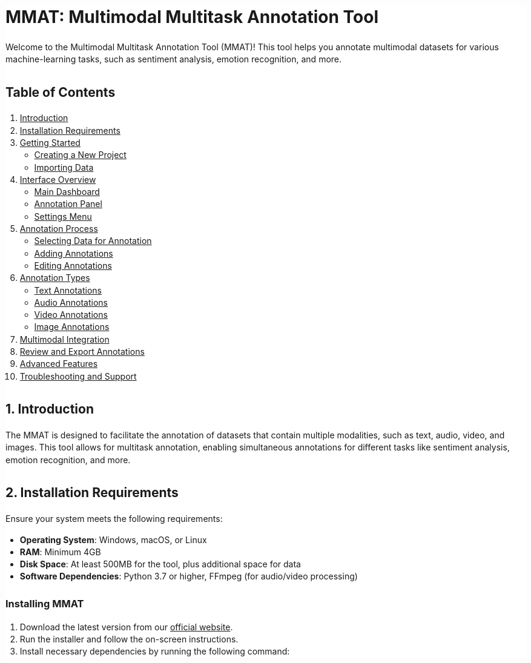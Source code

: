 # **MMAT: Multimodal Multitask Annotation Tool**

Welcome to the Multimodal Multitask Annotation Tool (MMAT)! This tool helps you annotate multimodal datasets for various machine-learning tasks, such as sentiment analysis, emotion recognition, and more.

## **Table of Contents**

1. [Introduction](#introduction)
2. [Installation Requirements](#installation-requirements)
3. [Getting Started](#getting-started)
   - [Creating a New Project](#creating-a-new-project)
   - [Importing Data](#importing-data)
4. [Interface Overview](#interface-overview)
   - [Main Dashboard](#main-dashboard)
   - [Annotation Panel](#annotation-panel)
   - [Settings Menu](#settings-menu)
5. [Annotation Process](#annotation-process)
   - [Selecting Data for Annotation](#selecting-data-for-annotation)
   - [Adding Annotations](#adding-annotations)
   - [Editing Annotations](#editing-annotations)
6. [Annotation Types](#annotation-types)
   - [Text Annotations](#text-annotations)
   - [Audio Annotations](#audio-annotations)
   - [Video Annotations](#video-annotations)
   - [Image Annotations](#image-annotations)
7. [Multimodal Integration](#multimodal-integration)
8. [Review and Export Annotations](#review-and-export-annotations)
9. [Advanced Features](#advanced-features)
10. [Troubleshooting and Support](#troubleshooting-and-support)

## **1. Introduction**

The MMAT is designed to facilitate the annotation of datasets that contain multiple modalities, such as text, audio, video, and images. This tool allows for multitask annotation, enabling simultaneous annotations for different tasks like sentiment analysis, emotion recognition, and more.

## **2. Installation Requirements**

Ensure your system meets the following requirements:

- **Operating System**: Windows, macOS, or Linux
- **RAM**: Minimum 4GB
- **Disk Space**: At least 500MB for the tool, plus additional space for data
- **Software Dependencies**: Python 3.7 or higher, FFmpeg (for audio/video processing)

### **Installing MMAT**

1. Download the latest version from our [official website](#).
2. Run the installer and follow the on-screen instructions.
3. Install necessary dependencies by running the following command:
